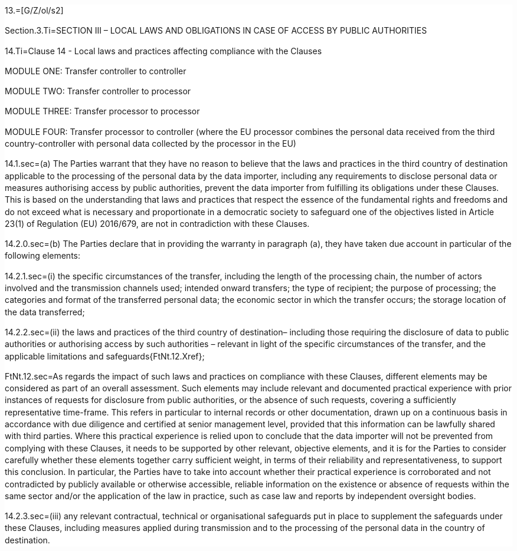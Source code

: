 13.=[G/Z/ol/s2]

Section.3.Ti=SECTION III – LOCAL LAWS AND OBLIGATIONS IN CASE OF ACCESS BY PUBLIC AUTHORITIES

14.Ti=Clause 14 - Local laws and practices affecting compliance with the Clauses

MODULE ONE: Transfer controller to controller

MODULE TWO: Transfer controller to processor

MODULE THREE: Transfer processor to processor

MODULE FOUR: Transfer processor to controller (where the EU processor combines the personal data received from the third country-controller with personal data collected by the processor in the EU)

14.1.sec=(a) The Parties warrant that they have no reason to believe that the laws and practices in the third country of destination applicable to the processing of the personal data by the data importer, including any requirements to disclose personal data or measures authorising access by public authorities, prevent the data importer from fulfilling its obligations under these Clauses. This is based on the understanding that laws and practices that respect the essence of the fundamental rights and freedoms and do not exceed what is necessary and proportionate in a democratic society to safeguard one of the objectives listed in Article 23(1) of Regulation (EU) 2016/679, are not in contradiction with these Clauses.

14.2.0.sec=(b) The Parties declare that in providing the warranty in paragraph (a), they have taken due account in particular of the following elements:

14.2.1.sec=(i) the specific circumstances of the transfer, including the length of the processing chain, the number of actors involved and the transmission channels used; intended onward transfers; the type of recipient; the purpose of processing; the categories and format of the transferred personal data; the economic sector in which the transfer occurs; the storage location of the data transferred;

14.2.2.sec=(ii) the laws and practices of the third country of destination– including those requiring the disclosure of data to public authorities or authorising access by such authorities – relevant in light of the specific circumstances of the transfer, and the applicable limitations and safeguards{FtNt.12.Xref};

FtNt.12.sec=As regards the impact of such laws and practices on compliance with these Clauses, different elements may be considered as part of an overall assessment. Such elements may include relevant and documented practical experience with prior instances of requests for disclosure from public authorities, or the absence of such requests, covering a sufficiently representative time-frame. This refers in particular to internal records or other documentation, drawn up on a continuous basis in accordance with due diligence and certified at senior management level, provided that this information can be lawfully shared with third parties. Where this practical experience is relied upon to conclude that the data importer will not be prevented from complying with these Clauses, it needs to be supported by other relevant, objective elements, and it is for the Parties to consider carefully whether these elements together carry sufficient weight, in terms of their reliability and representativeness, to support this conclusion. In particular, the Parties have to take into account whether their practical experience is corroborated and not contradicted by publicly available or otherwise accessible, reliable information on the existence or absence of requests within the same sector and/or the application of the law in practice, such as case law and reports by independent oversight bodies.

14.2.3.sec=(iii) any relevant contractual, technical or organisational safeguards put in place to supplement the safeguards under these Clauses, including measures applied during transmission and to the processing of the personal data in the country of destination.

